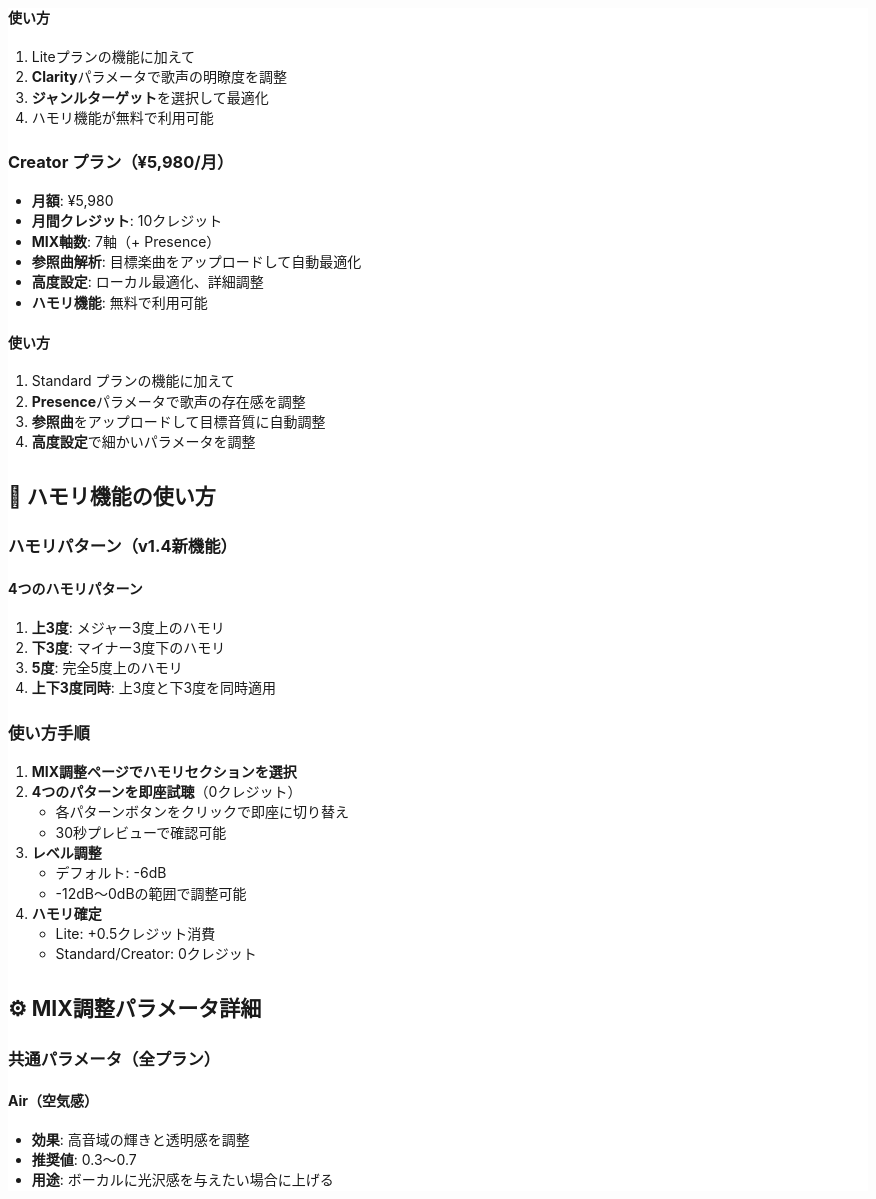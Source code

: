 #### 使い方
1. Liteプランの機能に加えて
2. **Clarity**パラメータで歌声の明瞭度を調整
3. **ジャンルターゲット**を選択して最適化
4. ハモリ機能が無料で利用可能

### Creator プラン（¥5,980/月）
- **月額**: ¥5,980
- **月間クレジット**: 10クレジット
- **MIX軸数**: 7軸（+ Presence）
- **参照曲解析**: 目標楽曲をアップロードして自動最適化
- **高度設定**: ローカル最適化、詳細調整
- **ハモリ機能**: 無料で利用可能

#### 使い方
1. Standard プランの機能に加えて
2. **Presence**パラメータで歌声の存在感を調整
3. **参照曲**をアップロードして目標音質に自動調整
4. **高度設定**で細かいパラメータを調整

## 🎵 ハモリ機能の使い方

### ハモリパターン（v1.4新機能）

#### 4つのハモリパターン
1. **上3度**: メジャー3度上のハモリ
2. **下3度**: マイナー3度下のハモリ  
3. **5度**: 完全5度上のハモリ
4. **上下3度同時**: 上3度と下3度を同時適用

### 使い方手順

1. **MIX調整ページでハモリセクションを選択**
2. **4つのパターンを即座試聴**（0クレジット）
   - 各パターンボタンをクリックで即座に切り替え
   - 30秒プレビューで確認可能
3. **レベル調整**
   - デフォルト: -6dB
   - -12dB～0dBの範囲で調整可能
4. **ハモリ確定**
   - Lite: +0.5クレジット消費
   - Standard/Creator: 0クレジット

## ⚙️ MIX調整パラメータ詳細

### 共通パラメータ（全プラン）

#### Air（空気感）
- **効果**: 高音域の輝きと透明感を調整
- **推奨値**: 0.3～0.7
- **用途**: ボーカルに光沢感を与えたい場合に上げる
